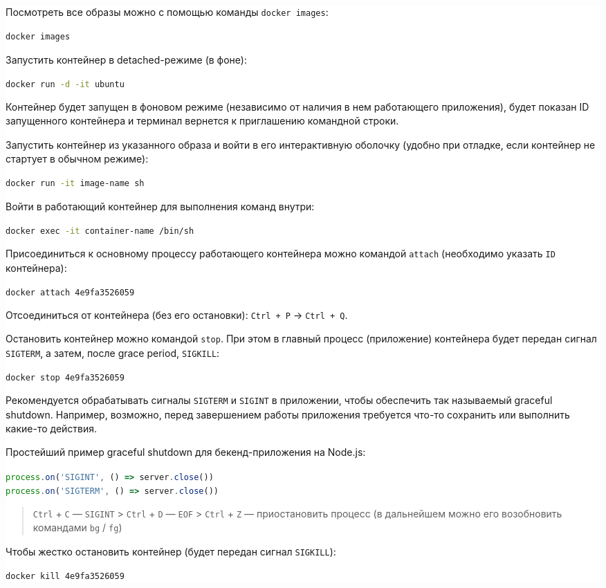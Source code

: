 Посмотреть все образы можно с помощью команды `docker images`:

```bash
docker images
```

Запустить контейнер в detached-режиме (в фоне):

```bash
docker run -d -it ubuntu
```

Контейнер будет запущен в фоновом режиме (независимо от наличия в нем работающего приложения), будет показан ID запущенного контейнера и терминал вернется к приглашению командной строки.

Запустить контейнер из указанного образа и войти в его интерактивную оболочку (удобно при отладке, если контейнер не стартует в обычном режиме):

```bash
docker run -it image-name sh
```

Войти в работающий контейнер для выполнения команд внутри:

```bash
docker exec -it container-name /bin/sh
```

Присоединиться к основному процессу работающего контейнера можно командой `attach` (необходимо указать `ID` контейнера):

```bash
docker attach 4e9fa3526059
```

Отсоединиться от контейнера (без его остановки):
`Ctrl + P` → `Ctrl + Q`.

Остановить контейнер можно командой `stop`. При этом в главный процесс (приложение) контейнера будет передан сигнал `SIGTERM`, а затем, после grace period, `SIGKILL`:

```bash
docker stop 4e9fa3526059
```

Рекомендуется обрабатывать сигналы `SIGTERM` и `SIGINT` в приложении, чтобы обеспечить так называемый graceful shutdown. Например, возможно, перед завершением работы приложения требуется что-то сохранить или выполнить какие-то действия.

Простейший пример graceful shutdown для бекенд-приложения на Node.js:

```javascript
process.on('SIGINT', () => server.close())
process.on('SIGTERM', () => server.close())
```

> `Ctrl` + `C` — `SIGINT` > `Ctrl` + `D` — `EOF` > `Ctrl` + `Z` — приостановить процесс (в дальнейшем можно его возобновить командами `bg` / `fg`)

Чтобы жестко остановить контейнер (будет передан сигнал `SIGKILL`):

```bash
docker kill 4e9fa3526059
```
